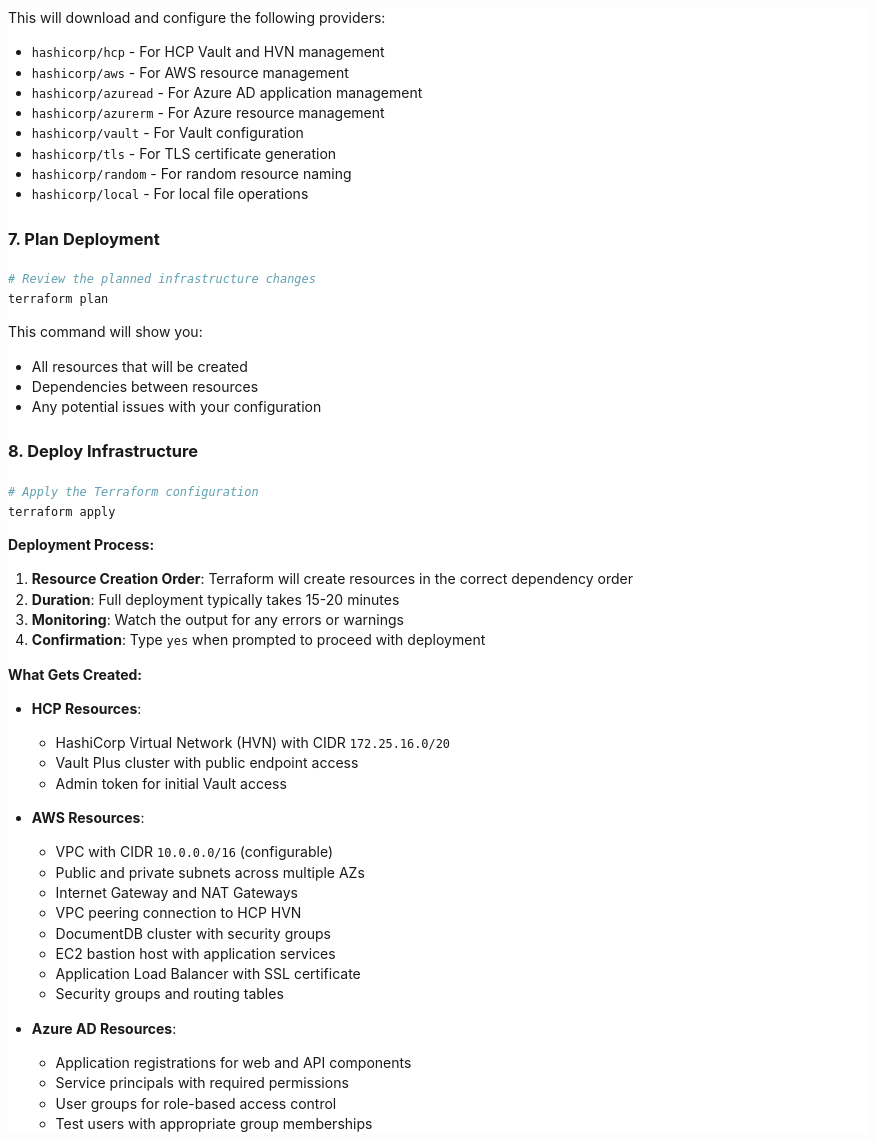 This will download and configure the following providers:
- `hashicorp/hcp` - For HCP Vault and HVN management
- `hashicorp/aws` - For AWS resource management
- `hashicorp/azuread` - For Azure AD application management
- `hashicorp/azurerm` - For Azure resource management
- `hashicorp/vault` - For Vault configuration
- `hashicorp/tls` - For TLS certificate generation
- `hashicorp/random` - For random resource naming
- `hashicorp/local` - For local file operations

### 7. Plan Deployment

```bash
# Review the planned infrastructure changes
terraform plan
```

This command will show you:
- All resources that will be created
- Dependencies between resources  
- Any potential issues with your configuration

### 8. Deploy Infrastructure

```bash
# Apply the Terraform configuration
terraform apply
```

**Deployment Process:**
1. **Resource Creation Order**: Terraform will create resources in the correct dependency order
2. **Duration**: Full deployment typically takes 15-20 minutes
3. **Monitoring**: Watch the output for any errors or warnings
4. **Confirmation**: Type `yes` when prompted to proceed with deployment

**What Gets Created:**

- **HCP Resources**:
  - HashiCorp Virtual Network (HVN) with CIDR `172.25.16.0/20`
  - Vault Plus cluster with public endpoint access
  - Admin token for initial Vault access

- **AWS Resources**:
  - VPC with CIDR `10.0.0.0/16` (configurable)
  - Public and private subnets across multiple AZs
  - Internet Gateway and NAT Gateways
  - VPC peering connection to HCP HVN
  - DocumentDB cluster with security groups
  - EC2 bastion host with application services
  - Application Load Balancer with SSL certificate
  - Security groups and routing tables

- **Azure AD Resources**:
  - Application registrations for web and API components
  - Service principals with required permissions
  - User groups for role-based access control
  - Test users with appropriate group memberships
